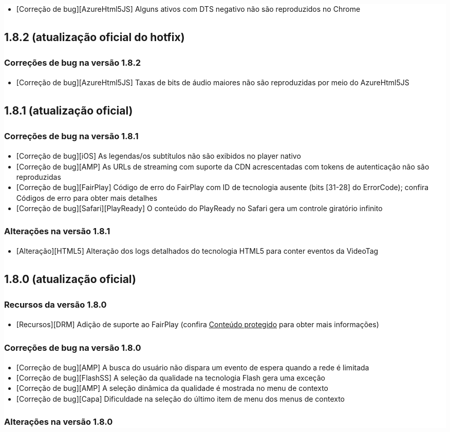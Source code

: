 - [Correção de bug][AzureHtml5JS] Alguns ativos com DTS negativo não são reproduzidos no Chrome

## <a name="182-official-hotfix-update"></a>1.8.2 (atualização oficial do hotfix) ##

### <a name="bug-fixes-182"></a>Correções de bug na versão 1.8.2 ###

- [Correção de bug][AzureHtml5JS] Taxas de bits de áudio maiores não são reproduzidas por meio do AzureHtml5JS

## <a name="181-official-update"></a>1.8.1 (atualização oficial) ##

### <a name="bug-fixes-181"></a>Correções de bug na versão 1.8.1 ###

- [Correção de bug][iOS] As legendas/os subtítulos não são exibidos no player nativo
- [Correção de bug][AMP] As URLs de streaming com suporte da CDN acrescentadas com tokens de autenticação não são reproduzidas
- [Correção de bug][FairPlay] Código de erro do FairPlay com ID de tecnologia ausente (bits [31-28] do ErrorCode); confira Códigos de erro para obter mais detalhes
- [Correção de bug][Safari][PlayReady] O conteúdo do PlayReady no Safari gera um controle giratório infinito

### <a name="changes-181"></a>Alterações na versão 1.8.1 ###

- [Alteração][HTML5] Alteração dos logs detalhados do tecnologia HTML5 para conter eventos da VideoTag

## <a name="180-official-update"></a>1.8.0 (atualização oficial) ##

### <a name="features-180"></a>Recursos da versão 1.8.0 ###

- [Recursos][DRM] Adição de suporte ao FairPlay (confira [Conteúdo protegido](azure-media-player-protected-content.md) para obter mais informações)

### <a name="bug-fixes-180"></a>Correções de bug na versão 1.8.0 ###

- [Correção de bug][AMP] A busca do usuário não dispara um evento de espera quando a rede é limitada
- [Correção de bug][FlashSS] A seleção da qualidade na tecnologia Flash gera uma exceção
- [Correção de bug][AMP] A seleção dinâmica da qualidade é mostrada no menu de contexto
- [Correção de bug][Capa] Dificuldade na seleção do último item de menu dos menus de contexto

### <a name="changes-180"></a>Alterações na versão 1.8.0 ###
